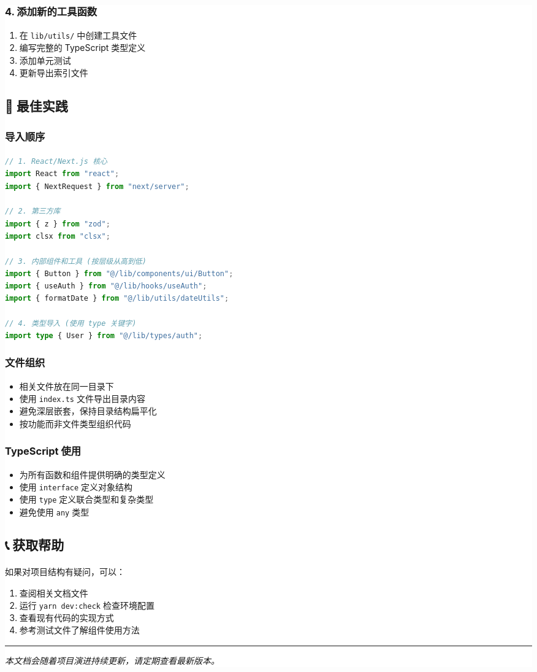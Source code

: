 ### 4. 添加新的工具函数

1. 在 `lib/utils/` 中创建工具文件
2. 编写完整的 TypeScript 类型定义
3. 添加单元测试
4. 更新导出索引文件

## 🎯 最佳实践

### 导入顺序

```typescript
// 1. React/Next.js 核心
import React from "react";
import { NextRequest } from "next/server";

// 2. 第三方库
import { z } from "zod";
import clsx from "clsx";

// 3. 内部组件和工具 (按层级从高到低)
import { Button } from "@/lib/components/ui/Button";
import { useAuth } from "@/lib/hooks/useAuth";
import { formatDate } from "@/lib/utils/dateUtils";

// 4. 类型导入 (使用 type 关键字)
import type { User } from "@/lib/types/auth";
```

### 文件组织

- 相关文件放在同一目录下
- 使用 `index.ts` 文件导出目录内容
- 避免深层嵌套，保持目录结构扁平化
- 按功能而非文件类型组织代码

### TypeScript 使用

- 为所有函数和组件提供明确的类型定义
- 使用 `interface` 定义对象结构
- 使用 `type` 定义联合类型和复杂类型
- 避免使用 `any` 类型

## 📞 获取帮助

如果对项目结构有疑问，可以：

1. 查阅相关文档文件
2. 运行 `yarn dev:check` 检查环境配置
3. 查看现有代码的实现方式
4. 参考测试文件了解组件使用方法

---

_本文档会随着项目演进持续更新，请定期查看最新版本。_
